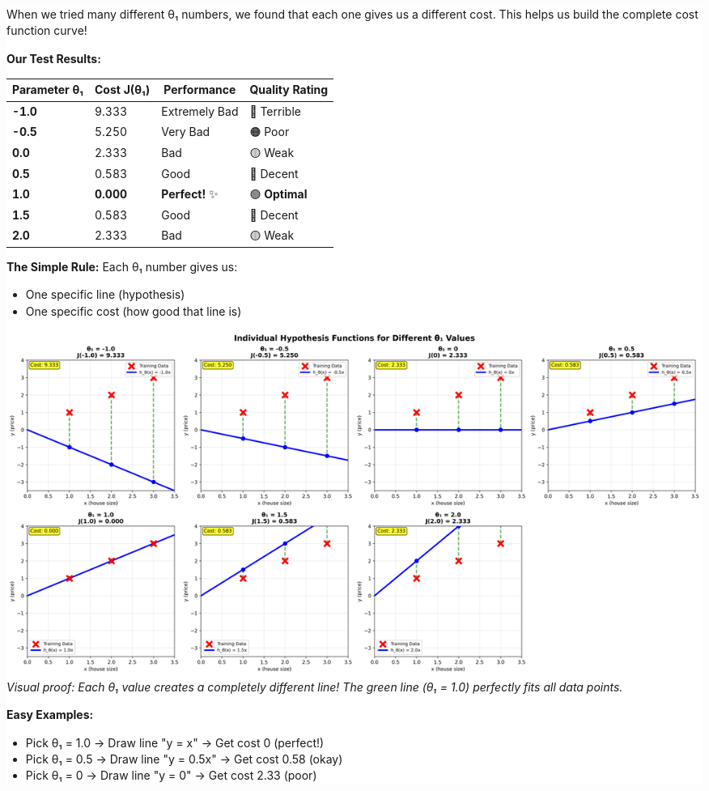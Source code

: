 When we tried many different θ₁ numbers, we found that each one gives us a different cost. This helps us build the complete cost function curve!

**Our Test Results:**

| Parameter θ₁ | Cost J(θ₁) | Performance | Quality Rating |
|----------|------------|-------------|----------------|
| **-1.0** | 9.333 | Extremely Bad | 🔴 Terrible |
| **-0.5** | 5.250 | Very Bad | 🟠 Poor |
| **0.0** | 2.333 | Bad | 🟡 Weak |
| **0.5** | 0.583 | Good | 🔵 Decent |
| **1.0** | **0.000** | **Perfect!** ✨ | 🟢 **Optimal** |
| **1.5** | 0.583 | Good | 🔵 Decent |
| **2.0** | 2.333 | Bad | 🟡 Weak |

**The Simple Rule:**
Each θ₁ number gives us:
- One specific line (hypothesis)
- One specific cost (how good that line is)

![All Hypothesis Lines](images/individual_hypothesis_graphs.png)
*Visual proof: Each θ₁ value creates a completely different line! The green line (θ₁ = 1.0) perfectly fits all data points.*

**Easy Examples:**
- Pick θ₁ = 1.0 → Draw line "y = x" → Get cost 0 (perfect!)
- Pick θ₁ = 0.5 → Draw line "y = 0.5x" → Get cost 0.58 (okay)
- Pick θ₁ = 0 → Draw line "y = 0" → Get cost 2.33 (poor)
